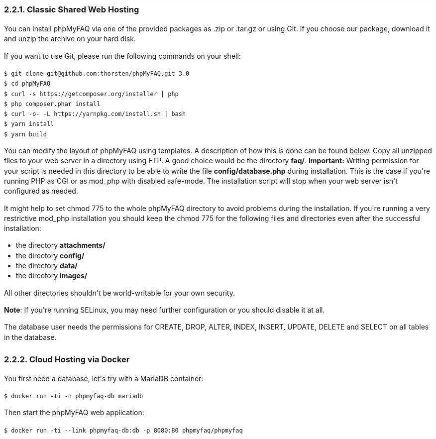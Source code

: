 ### 2.2.1. <a name="2.2.1"></a>Classic Shared Web Hosting

You can install phpMyFAQ via one of the provided packages as .zip or .tar.gz or using Git. If you choose our package, 
download it and unzip the archive on your hard disk. 

If you want to use Git, please run the following commands on your shell:

    $ git clone git@github.com:thorsten/phpMyFAQ.git 3.0
    $ cd phpMyFAQ
    $ curl -s https://getcomposer.org/installer | php
    $ php composer.phar install
    $ curl -o- -L https://yarnpkg.com/install.sh | bash
    $ yarn install
    $ yarn build

You can modify the layout of phpMyFAQ using templates. A description of how this is done can be found [below][55]. Copy 
all unzipped files to your web server in a directory using FTP. A good choice would be the directory **faq/**.
**Important:**
Writing permission for your script is needed in this directory to be able to write the file **config/database.php** 
during installation. This is the case if you're running PHP as CGI or as mod_php with disabled safe-mode. The 
installation script will stop when your web server isn't configured as needed.

It might help to set chmod 775 to the whole phpMyFAQ directory to avoid problems during the installation. If you're 
running a very restrictive mod_php installation you should keep the chmod 775 for the following files and directories 
even after the successful installation:

*   the directory **attachments/**
*   the directory **config/**
*   the directory **data/**
*   the directory **images/**

All other directories shouldn't be world-writable for your own security.

**Note**: If you're running SELinux, you may need further configuration or you should disable it at all.

The database user needs the permissions for CREATE, DROP, ALTER, INDEX, INSERT, UPDATE, DELETE and SELECT on all tables 
in the database.

### 2.2.2. <a name="2.2.2"></a>Cloud Hosting via Docker

You first need a database, let's try with a MariaDB container:

    $ docker run -ti -n phpmyfaq-db mariadb

Then start the phpMyFAQ web application:

    $ docker run -ti --link phpmyfaq-db:db -p 8080:80 phpmyfaq/phpmyfaq


 [1]: #1
 [2]: #1.1
 [3]: #1.2
 [4]: #1.3
 [5]: #2
 [6]: #2.1
 [7]: #2.2
 [8]: #2.3
 [9]: #2.4
 [10]: #2.5
 [11]: #2.6
 [12]: #2.7
 [13]: #2.8
 [14]: #2.9
 [15]: #2.10
 [16]: #2.11
 [17]: #2.12
 [18]: #2.13
 [19]: #2.14
 [20]: #2.15
 [21]: #2.16
 [22]: #3
 [23]: #3.1
 [24]: #3.2
 [25]: #3.3
 [26]: #3.4
 [27]: #3.5
 [28]: #4
 [29]: #4.1
 [30]: #4.2
 [31]: #4.3
 [32]: #4.4
 [33]: #4.5
 [34]: #4.6
 [35]: #4.7
 [36]: #4.8
 [37]: #4.9
 [38]: #4.10
 [39]: #4.11
 [40]: #4.12
 [41]: #5
 [42]: #5.1
 [43]: #5.2
 [44]: #5.4
 [45]: #5.5
 [46]: #5.6
 [47]: #5.7
 [48]: #5.8
 [49]: #5.9
 [50]: #5.10
 [51]: #5.11
 [52]: #5.12
 [53]: #5.13
 [54]: #5.14
 [55]: #6
 [56]: #6.1
 [57]: #6.2
 [58]: #6.3
 [59]: #7
 [60]: #7.1
 [61]: #8
 [62]: #8.2
 [63]: #9
 [64]: #top
 [65]: #2.17
 [66]: #2.18
 [67]: #5.3